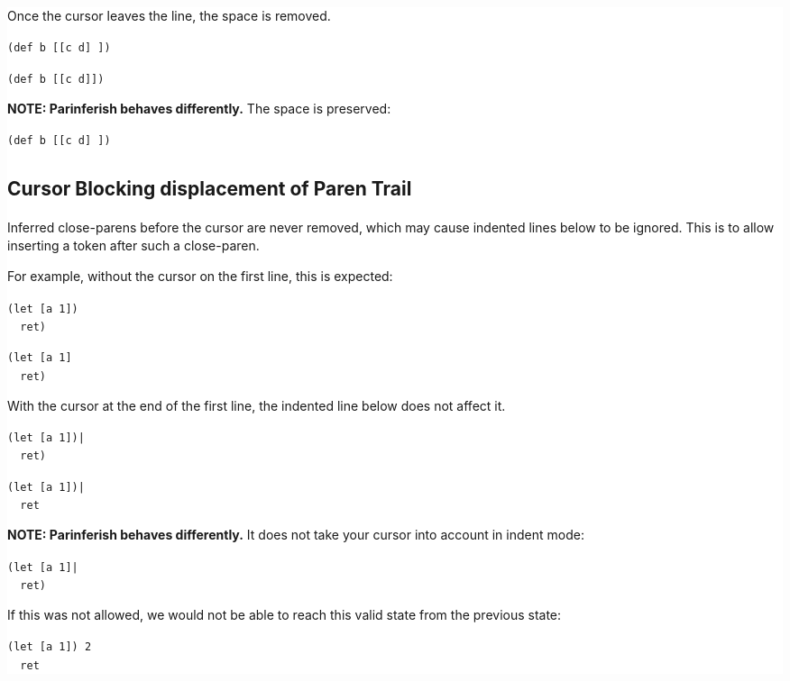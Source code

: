 Once the cursor leaves the line, the space is removed.

```in
(def b [[c d] ])
```

```out-disable
(def b [[c d]])
```

**NOTE: Parinferish behaves differently.** The space is preserved:

```out
(def b [[c d] ])
```

## Cursor Blocking displacement of Paren Trail

Inferred close-parens before the cursor are never removed, which may
cause indented lines below to be ignored.  This is to allow inserting a token
after such a close-paren.

For example, without the cursor on the first line, this is expected:

```in
(let [a 1])
  ret)
```

```out
(let [a 1]
  ret)
```

With the cursor at the end of the first line, the indented line below does not affect it.

```in
(let [a 1])|
  ret)
```

```out-disable
(let [a 1])|
  ret
```

**NOTE: Parinferish behaves differently.** It does not take your cursor into account in indent mode:

```out
(let [a 1]|
  ret)
```

If this was not allowed, we would not be able to reach this valid state from
the previous state:

```in
(let [a 1]) 2
  ret
```
